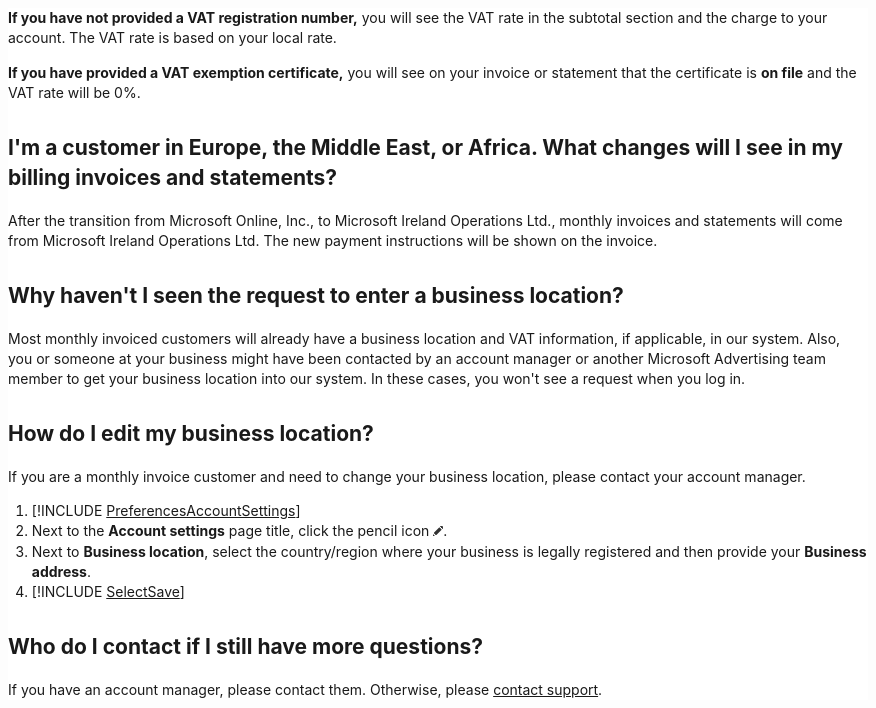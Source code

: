 **If you have not provided a VAT registration number,**  you will see the VAT rate in the subtotal section and the charge to your account. The VAT rate is based on your local rate.

**If you have provided a VAT exemption certificate,**  you will see on your invoice or statement that the  certificate is **on file** and the VAT rate will be 0%.

## I'm a customer in Europe, the Middle East, or Africa. What changes will I see in my billing invoices and statements?
After the transition from Microsoft Online, Inc., to Microsoft Ireland Operations Ltd., monthly invoices and statements will come from Microsoft Ireland Operations Ltd. The new payment instructions will be shown on the invoice.

## Why haven't I seen the request to enter a business location?
Most monthly invoiced customers will already have a business location and VAT information, if applicable, in our system. Also, you or someone at your business might have been contacted by an account manager or another Microsoft Advertising team member to get your business location into our system. In these cases, you won't see a request when you log in.

## How do I edit my business location?
If you are a monthly invoice customer and need to change your business location, please contact your account manager.

1. [!INCLUDE [PreferencesAccountSettings](./includes/PreferencesAccountSettings.md)]
1. Next to the **Account settings** page title, click the pencil icon ![edit icon](../images/BA_icon_edit.png).
1. Next to **Business location**, select the country/region where your business is legally registered and then provide your **Business address**.
1. [!INCLUDE [SelectSave](./includes/SelectSave.md)]

## Who do I contact if I still have more questions?
If you have an account manager, please contact them. Otherwise, please [contact support](https://go.microsoft.com/fwlink?LinkId=398371).


